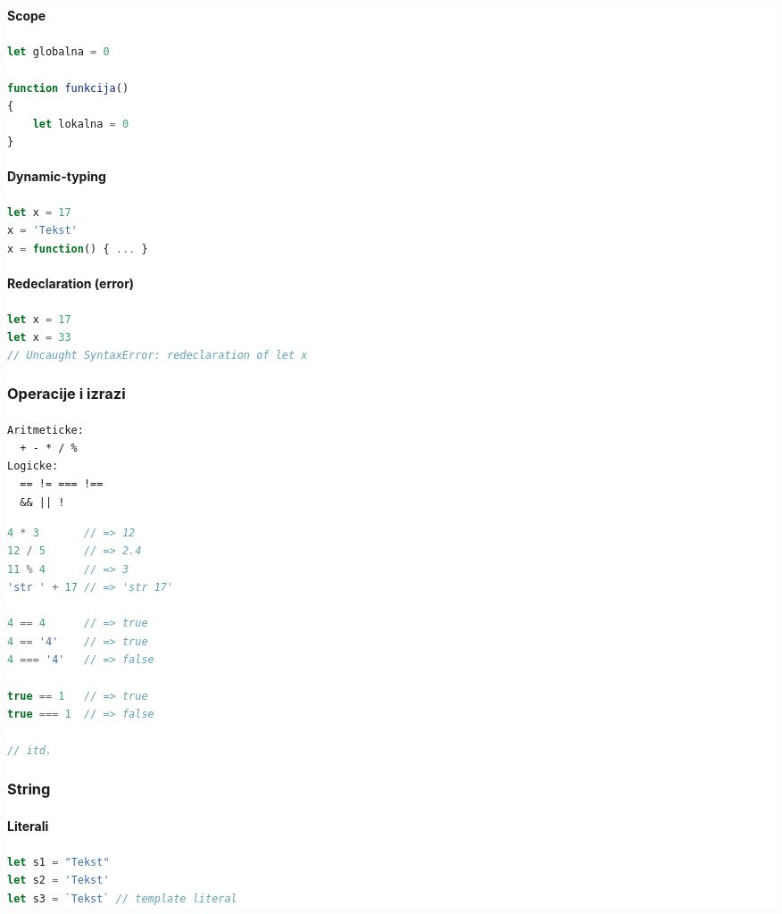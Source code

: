 #### Scope
```js
let globalna = 0

function funkcija() 
{
    let lokalna = 0
}
```

#### Dynamic-typing
```js
let x = 17
x = 'Tekst'
x = function() { ... }
```

#### Redeclaration (error)
```js
let x = 17
let x = 33
// Uncaught SyntaxError: redeclaration of let x
```

### Operacije i izrazi
```
Aritmeticke:
  + - * / %
Logicke:
  == != === !==
  && || !
```
```js
4 * 3       // => 12
12 / 5      // => 2.4
11 % 4      // => 3
'str ' + 17 // => 'str 17'

4 == 4      // => true
4 == '4'    // => true
4 === '4'   // => false

true == 1   // => true
true === 1  // => false

// itd.
```

### String
#### Literali
```js
let s1 = "Tekst"
let s2 = 'Tekst'
let s3 = `Tekst` // template literal
```
